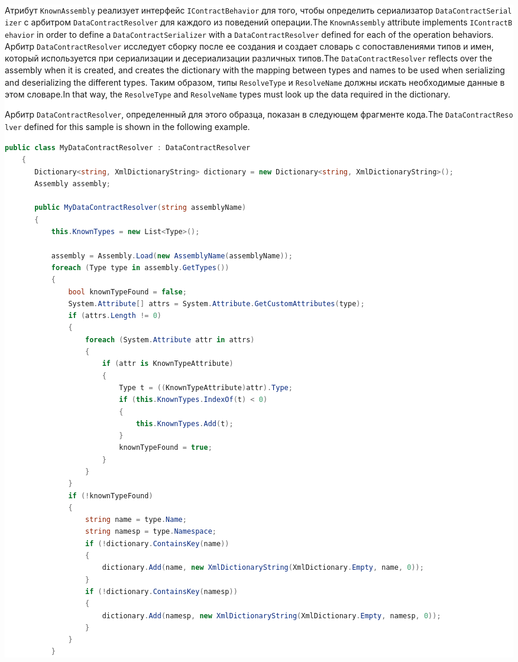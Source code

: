  <span data-ttu-id="2e56a-113">Атрибут `KnownAssembly` реализует интерфейс `IContractBehavior` для того, чтобы определить сериализатор `DataContractSerializer` с арбитром `DataContractResolver` для каждого из поведений операции.</span><span class="sxs-lookup"><span data-stu-id="2e56a-113">The `KnownAssembly` attribute implements `IContractBehavior` in order to define a `DataContractSerializer` with a `DataContractResolver` defined for each of the operation behaviors.</span></span> <span data-ttu-id="2e56a-114">Арбитр `DataContractResolver` исследует сборку после ее создания и создает словарь с сопоставлениями типов и имен, который используется при сериализации и десериализации различных типов.</span><span class="sxs-lookup"><span data-stu-id="2e56a-114">The `DataContractResolver` reflects over the assembly when it is created, and creates the dictionary with the mapping between types and names to be used when serializing and deserializing the different types.</span></span> <span data-ttu-id="2e56a-115">Таким образом, типы `ResolveType` и `ResolveName` должны искать необходимые данные в этом словаре.</span><span class="sxs-lookup"><span data-stu-id="2e56a-115">In that way, the `ResolveType` and `ResolveName` types must look up the data required in the dictionary.</span></span>  
  
 <span data-ttu-id="2e56a-116">Арбитр `DataContractResolver`, определенный для этого образца, показан в следующем фрагменте кода.</span><span class="sxs-lookup"><span data-stu-id="2e56a-116">The `DataContractResolver` defined for this sample is shown in the following example.</span></span>  
  
```csharp
public class MyDataContractResolver : DataContractResolver  
    {  
       Dictionary<string, XmlDictionaryString> dictionary = new Dictionary<string, XmlDictionaryString>();  
       Assembly assembly;  
  
       public MyDataContractResolver(string assemblyName)  
       {  
           this.KnownTypes = new List<Type>();  
  
           assembly = Assembly.Load(new AssemblyName(assemblyName));  
           foreach (Type type in assembly.GetTypes())  
           {  
               bool knownTypeFound = false;  
               System.Attribute[] attrs = System.Attribute.GetCustomAttributes(type);  
               if (attrs.Length != 0)  
               {  
                   foreach (System.Attribute attr in attrs)  
                   {  
                       if (attr is KnownTypeAttribute)  
                       {  
                           Type t = ((KnownTypeAttribute)attr).Type;  
                           if (this.KnownTypes.IndexOf(t) < 0)  
                           {  
                               this.KnownTypes.Add(t);  
                           }  
                           knownTypeFound = true;  
                       }  
                   }  
               }  
               if (!knownTypeFound)  
               {  
                   string name = type.Name;  
                   string namesp = type.Namespace;  
                   if (!dictionary.ContainsKey(name))  
                   {  
                       dictionary.Add(name, new XmlDictionaryString(XmlDictionary.Empty, name, 0));  
                   }  
                   if (!dictionary.ContainsKey(namesp))  
                   {  
                       dictionary.Add(namesp, new XmlDictionaryString(XmlDictionary.Empty, namesp, 0));  
                   }  
               }  
           }  
```